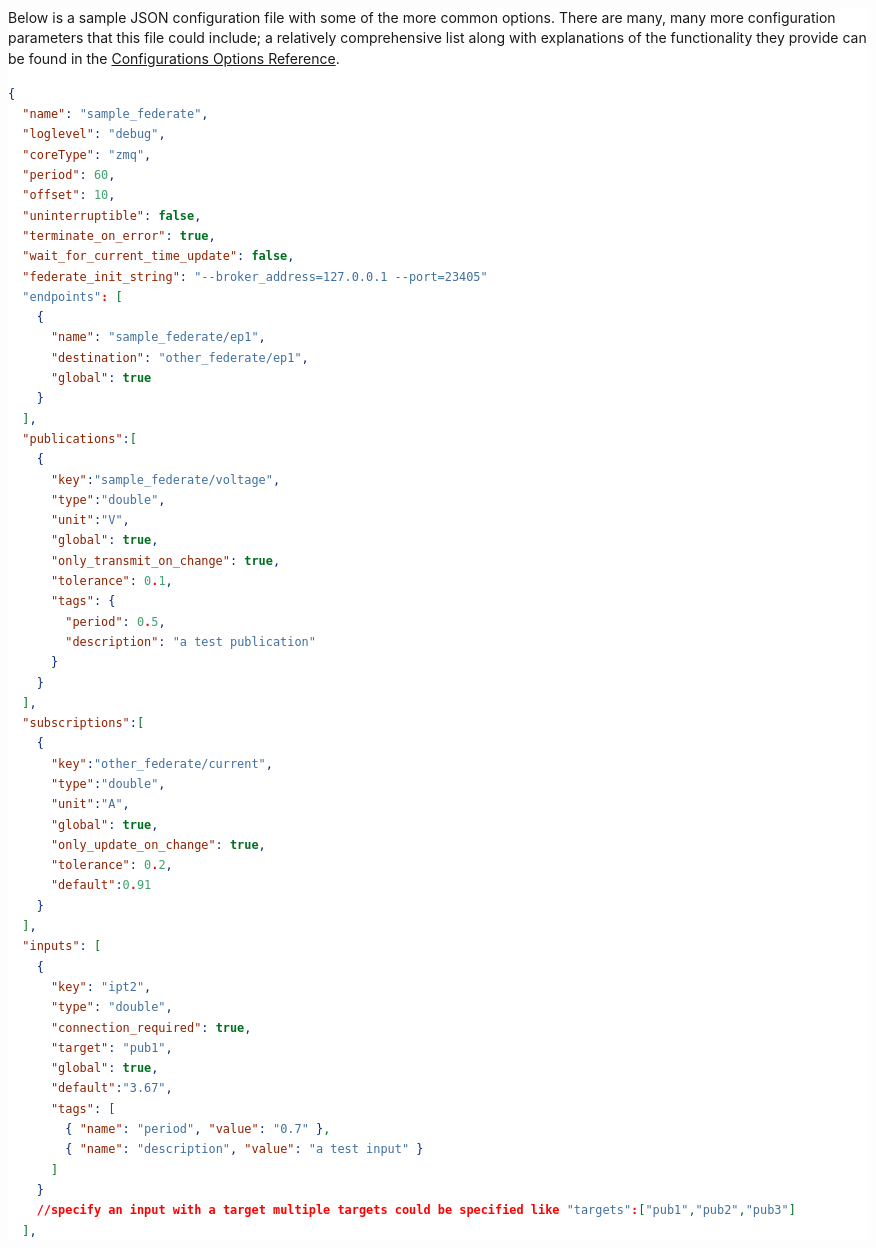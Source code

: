 Below is a sample JSON configuration file with some of the more common options. There are many, many more configuration parameters that this file could include; a relatively comprehensive list along with explanations of the functionality they provide can be found in the [Configurations Options Reference](../../references/configuration_options_reference.md).

```json
{
  "name": "sample_federate",
  "loglevel": "debug",
  "coreType": "zmq",
  "period": 60,
  "offset": 10,
  "uninterruptible": false,
  "terminate_on_error": true,
  "wait_for_current_time_update": false,
  "federate_init_string": "--broker_address=127.0.0.1 --port=23405"
  "endpoints": [
    {
      "name": "sample_federate/ep1",
      "destination": "other_federate/ep1",
      "global": true
    }
  ],
  "publications":[
    {
      "key":"sample_federate/voltage",
      "type":"double",
      "unit":"V",
      "global": true,
      "only_transmit_on_change": true,
      "tolerance": 0.1,
      "tags": {
        "period": 0.5,
        "description": "a test publication"
      }
    }
  ],
  "subscriptions":[
    {
      "key":"other_federate/current",
      "type":"double",
      "unit":"A",
      "global": true,
      "only_update_on_change": true,
      "tolerance": 0.2,
      "default":0.91
    }
  ],
  "inputs": [
    {
      "key": "ipt2",
      "type": "double",
      "connection_required": true,
      "target": "pub1",
      "global": true,
      "default":"3.67",
      "tags": [
        { "name": "period", "value": "0.7" },
        { "name": "description", "value": "a test input" }
      ]
    }
    //specify an input with a target multiple targets could be specified like "targets":["pub1","pub2","pub3"]
  ],
```